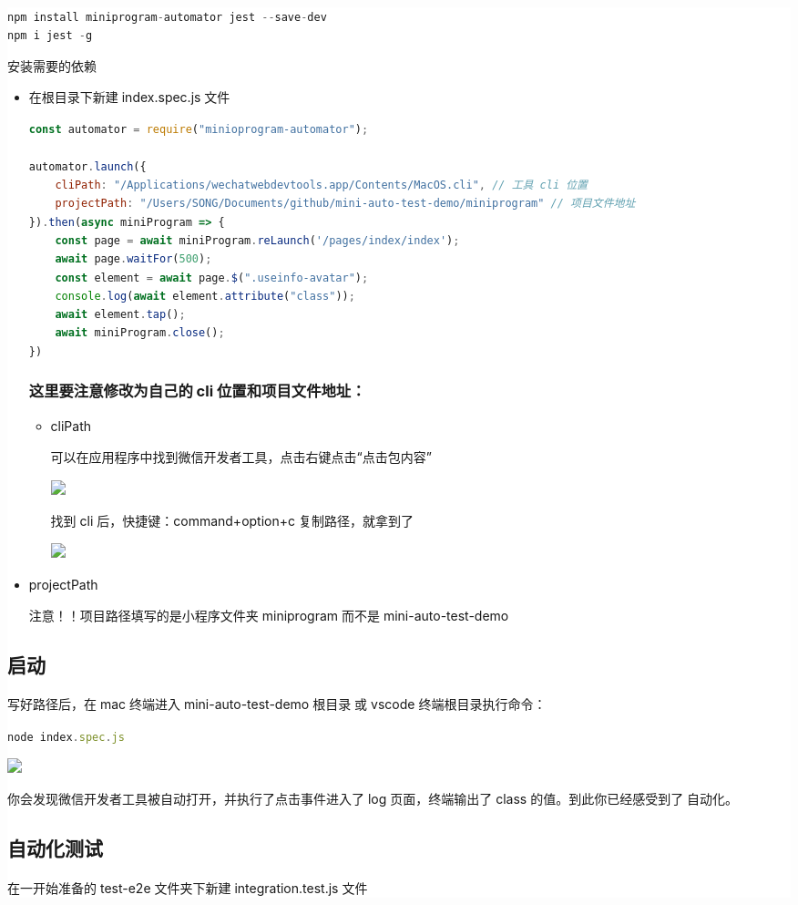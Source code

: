   ```js
  npm install miniprogram-automator jest --save-dev
  npm i jest -g 
  ```

  安装需要的依赖

- 在根目录下新建 index.spec.js 文件

  ```js
  const automator = require("minioprogram-automator");
  
  automator.launch({
      cliPath: "/Applications/wechatwebdevtools.app/Contents/MacOS.cli", // 工具 cli 位置
      projectPath: "/Users/SONG/Documents/github/mini-auto-test-demo/miniprogram" // 项目文件地址
  }).then(async miniProgram => {
      const page = await miniProgram.reLaunch('/pages/index/index');
      await page.waitFor(500);
      const element = await page.$(".useinfo-avatar");
      console.log(await element.attribute("class"));
      await element.tap();
      await miniProgram.close();
  })
  ```
  
  ### 这里要注意修改为自己的 cli 位置和项目文件地址：
  
  - cliPath
  
    可以在应用程序中找到微信开发者工具，点击右键点击“点击包内容”
  
    <img src="https://p9-juejin.byteimg.com/tos-cn-i-k3u1fbpfcp/200f2e95920f45698a9c6b11f1efe24e~tplv-k3u1fbpfcp-watermark.image">
  
    找到 cli 后，快捷键：command+option+c 复制路径，就拿到了
  
    <img src="https://p9-juejin.byteimg.com/tos-cn-i-k3u1fbpfcp/57dc60820aae43f2932437f584deb4e9~tplv-k3u1fbpfcp-watermark.image">

 - projectPath

   注意！！项目路径填写的是小程序文件夹 miniprogram 而不是 mini-auto-test-demo

## 启动

写好路径后，在 mac 终端进入 mini-auto-test-demo 根目录 或 vscode 终端根目录执行命令：

```js
node index.spec.js
```

<img src="https://p9-juejin.byteimg.com/tos-cn-i-k3u1fbpfcp/4a67bc2ecd0b4f7db4b08dca8e3c9ae0~tplv-k3u1fbpfcp-watermark.image">

你会发现微信开发者工具被自动打开，并执行了点击事件进入了 log 页面，终端输出了 class 的值。到此你已经感受到了 自动化。

## 自动化测试

在一开始准备的 test-e2e 文件夹下新建 integration.test.js 文件
